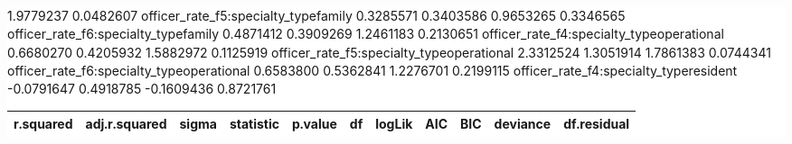    <td style="text-align:right;"> 1.9779237 </td>
   <td style="text-align:right;"> 0.0482607 </td>
  </tr>
  <tr>
   <td style="text-align:left;"> officer_rate_f5:specialty_typefamily </td>
   <td style="text-align:right;"> 0.3285571 </td>
   <td style="text-align:right;"> 0.3403586 </td>
   <td style="text-align:right;"> 0.9653265 </td>
   <td style="text-align:right;"> 0.3346565 </td>
  </tr>
  <tr>
   <td style="text-align:left;"> officer_rate_f6:specialty_typefamily </td>
   <td style="text-align:right;"> 0.4871412 </td>
   <td style="text-align:right;"> 0.3909269 </td>
   <td style="text-align:right;"> 1.2461183 </td>
   <td style="text-align:right;"> 0.2130651 </td>
  </tr>
  <tr>
   <td style="text-align:left;"> officer_rate_f4:specialty_typeoperational </td>
   <td style="text-align:right;"> 0.6680270 </td>
   <td style="text-align:right;"> 0.4205932 </td>
   <td style="text-align:right;"> 1.5882972 </td>
   <td style="text-align:right;"> 0.1125919 </td>
  </tr>
  <tr>
   <td style="text-align:left;"> officer_rate_f5:specialty_typeoperational </td>
   <td style="text-align:right;"> 2.3312524 </td>
   <td style="text-align:right;"> 1.3051914 </td>
   <td style="text-align:right;"> 1.7861383 </td>
   <td style="text-align:right;"> 0.0744341 </td>
  </tr>
  <tr>
   <td style="text-align:left;"> officer_rate_f6:specialty_typeoperational </td>
   <td style="text-align:right;"> 0.6583800 </td>
   <td style="text-align:right;"> 0.5362841 </td>
   <td style="text-align:right;"> 1.2276701 </td>
   <td style="text-align:right;"> 0.2199115 </td>
  </tr>
  <tr>
   <td style="text-align:left;"> officer_rate_f4:specialty_typeresident </td>
   <td style="text-align:right;"> -0.0791647 </td>
   <td style="text-align:right;"> 0.4918785 </td>
   <td style="text-align:right;"> -0.1609436 </td>
   <td style="text-align:right;"> 0.8721761 </td>
  </tr>
</tbody>
</table>

<table class="table table-striped table-hover table-condensed table-responsive" style="width: auto !important; ">
 <thead>
  <tr>
   <th style="text-align:right;"> r.squared </th>
   <th style="text-align:right;"> adj.r.squared </th>
   <th style="text-align:right;"> sigma </th>
   <th style="text-align:right;"> statistic </th>
   <th style="text-align:right;"> p.value </th>
   <th style="text-align:right;"> df </th>
   <th style="text-align:right;"> logLik </th>
   <th style="text-align:right;"> AIC </th>
   <th style="text-align:right;"> BIC </th>
   <th style="text-align:right;"> deviance </th>
   <th style="text-align:right;"> df.residual </th>
  </tr>